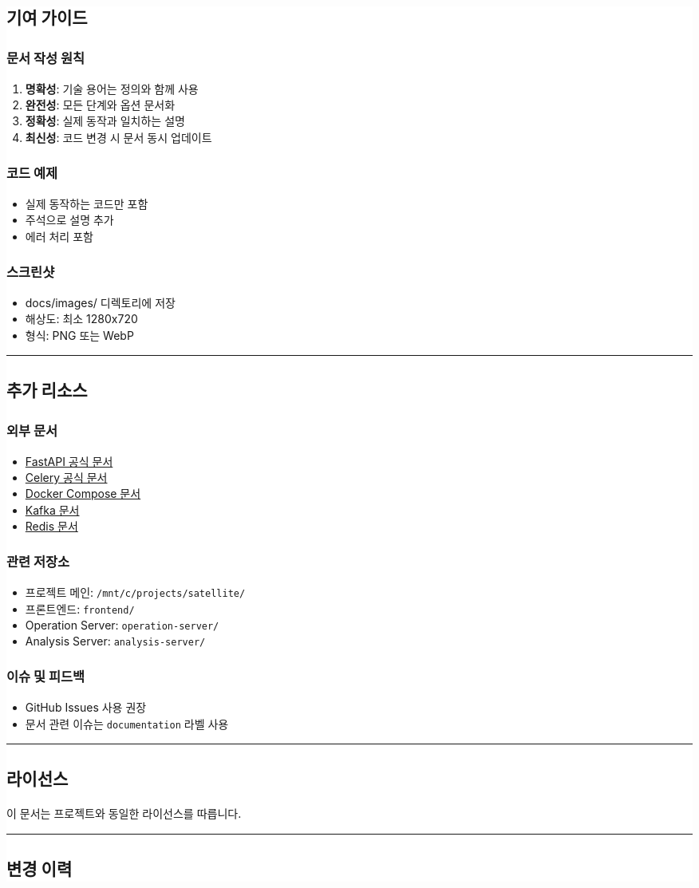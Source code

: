 
## 기여 가이드

### 문서 작성 원칙
1. **명확성**: 기술 용어는 정의와 함께 사용
2. **완전성**: 모든 단계와 옵션 문서화
3. **정확성**: 실제 동작과 일치하는 설명
4. **최신성**: 코드 변경 시 문서 동시 업데이트

### 코드 예제
- 실제 동작하는 코드만 포함
- 주석으로 설명 추가
- 에러 처리 포함

### 스크린샷
- docs/images/ 디렉토리에 저장
- 해상도: 최소 1280x720
- 형식: PNG 또는 WebP

---

## 추가 리소스

### 외부 문서
- [FastAPI 공식 문서](https://fastapi.tiangolo.com/)
- [Celery 공식 문서](https://docs.celeryproject.org/)
- [Docker Compose 문서](https://docs.docker.com/compose/)
- [Kafka 문서](https://kafka.apache.org/documentation/)
- [Redis 문서](https://redis.io/documentation)

### 관련 저장소
- 프로젝트 메인: `/mnt/c/projects/satellite/`
- 프론트엔드: `frontend/`
- Operation Server: `operation-server/`
- Analysis Server: `analysis-server/`

### 이슈 및 피드백
- GitHub Issues 사용 권장
- 문서 관련 이슈는 `documentation` 라벨 사용

---

## 라이선스

이 문서는 프로젝트와 동일한 라이선스를 따릅니다.

---

## 변경 이력
